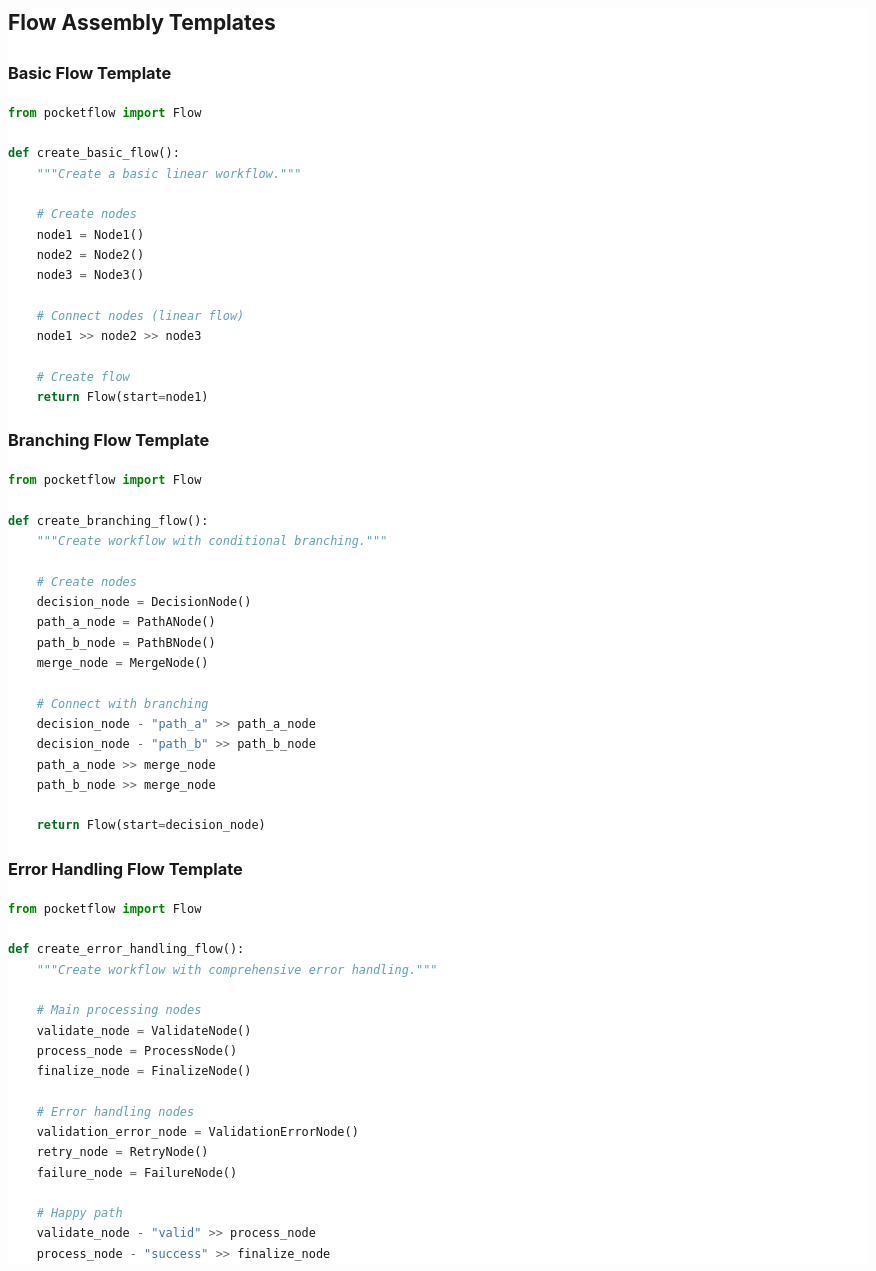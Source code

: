 ## Flow Assembly Templates

### Basic Flow Template
```python
from pocketflow import Flow

def create_basic_flow():
    """Create a basic linear workflow."""
    
    # Create nodes
    node1 = Node1()
    node2 = Node2()
    node3 = Node3()
    
    # Connect nodes (linear flow)
    node1 >> node2 >> node3
    
    # Create flow
    return Flow(start=node1)
```

### Branching Flow Template
```python
from pocketflow import Flow

def create_branching_flow():
    """Create workflow with conditional branching."""
    
    # Create nodes
    decision_node = DecisionNode()
    path_a_node = PathANode()
    path_b_node = PathBNode()
    merge_node = MergeNode()
    
    # Connect with branching
    decision_node - "path_a" >> path_a_node
    decision_node - "path_b" >> path_b_node
    path_a_node >> merge_node
    path_b_node >> merge_node
    
    return Flow(start=decision_node)
```

### Error Handling Flow Template
```python
from pocketflow import Flow

def create_error_handling_flow():
    """Create workflow with comprehensive error handling."""
    
    # Main processing nodes
    validate_node = ValidateNode()
    process_node = ProcessNode()
    finalize_node = FinalizeNode()
    
    # Error handling nodes
    validation_error_node = ValidationErrorNode()
    retry_node = RetryNode()
    failure_node = FailureNode()
    
    # Happy path
    validate_node - "valid" >> process_node
    process_node - "success" >> finalize_node
```